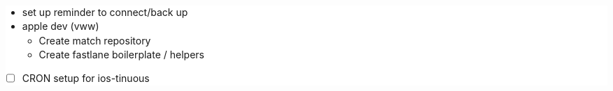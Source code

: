   * set up reminder to connect/back up 
* apple dev (vww)
  * Create match repository
  * Create fastlane boilerplate / helpers
* [ ] CRON setup for ios-tinuous